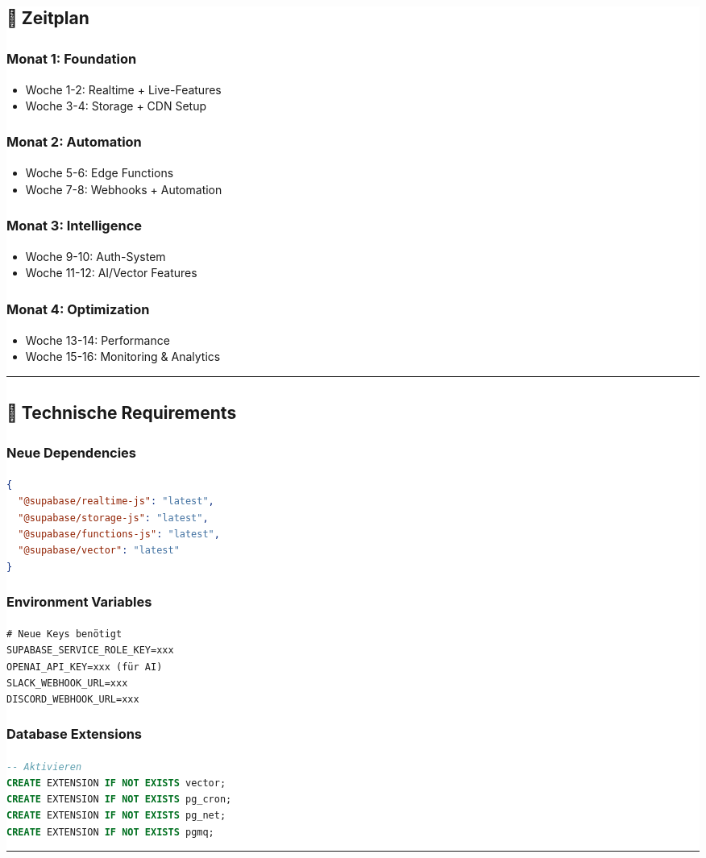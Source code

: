 
## 📅 Zeitplan

### Monat 1: Foundation
- Woche 1-2: Realtime + Live-Features
- Woche 3-4: Storage + CDN Setup

### Monat 2: Automation
- Woche 5-6: Edge Functions
- Woche 7-8: Webhooks + Automation

### Monat 3: Intelligence
- Woche 9-10: Auth-System
- Woche 11-12: AI/Vector Features

### Monat 4: Optimization
- Woche 13-14: Performance
- Woche 15-16: Monitoring & Analytics

---

## 🔧 Technische Requirements

### Neue Dependencies
```json
{
  "@supabase/realtime-js": "latest",
  "@supabase/storage-js": "latest",
  "@supabase/functions-js": "latest",
  "@supabase/vector": "latest"
}
```

### Environment Variables
```env
# Neue Keys benötigt
SUPABASE_SERVICE_ROLE_KEY=xxx
OPENAI_API_KEY=xxx (für AI)
SLACK_WEBHOOK_URL=xxx
DISCORD_WEBHOOK_URL=xxx
```

### Database Extensions
```sql
-- Aktivieren
CREATE EXTENSION IF NOT EXISTS vector;
CREATE EXTENSION IF NOT EXISTS pg_cron;
CREATE EXTENSION IF NOT EXISTS pg_net;
CREATE EXTENSION IF NOT EXISTS pgmq;
```

---